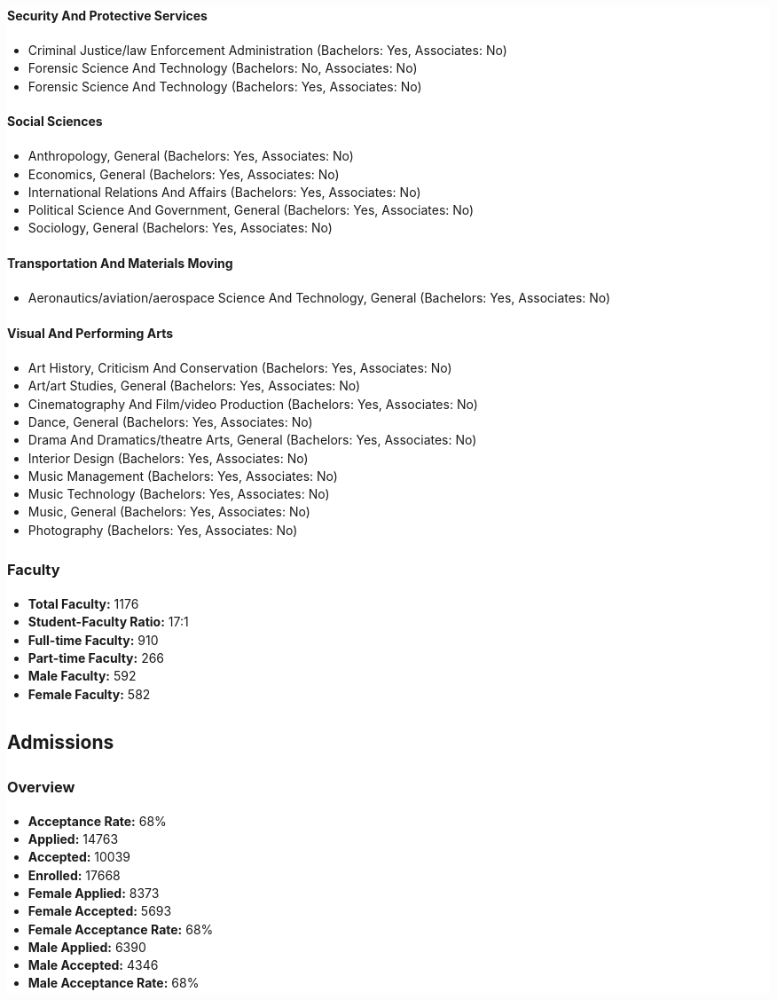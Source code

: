 #### Security And Protective Services

- Criminal Justice/law Enforcement Administration (Bachelors: Yes, Associates: No)
- Forensic Science And Technology (Bachelors: No, Associates: No)
- Forensic Science And Technology (Bachelors: Yes, Associates: No)

#### Social Sciences

- Anthropology, General (Bachelors: Yes, Associates: No)
- Economics, General (Bachelors: Yes, Associates: No)
- International Relations And Affairs (Bachelors: Yes, Associates: No)
- Political Science And Government, General (Bachelors: Yes, Associates: No)
- Sociology, General (Bachelors: Yes, Associates: No)

#### Transportation And Materials Moving

- Aeronautics/aviation/aerospace Science And Technology, General (Bachelors: Yes, Associates: No)

#### Visual And Performing Arts

- Art History, Criticism And Conservation (Bachelors: Yes, Associates: No)
- Art/art Studies, General (Bachelors: Yes, Associates: No)
- Cinematography And Film/video Production (Bachelors: Yes, Associates: No)
- Dance, General (Bachelors: Yes, Associates: No)
- Drama And Dramatics/theatre Arts, General (Bachelors: Yes, Associates: No)
- Interior Design (Bachelors: Yes, Associates: No)
- Music Management (Bachelors: Yes, Associates: No)
- Music Technology (Bachelors: Yes, Associates: No)
- Music, General (Bachelors: Yes, Associates: No)
- Photography (Bachelors: Yes, Associates: No)

### Faculty

- **Total Faculty:** 1176
- **Student-Faculty Ratio:** 17:1
- **Full-time Faculty:** 910
- **Part-time Faculty:** 266
- **Male Faculty:** 592
- **Female Faculty:** 582

## Admissions

### Overview

- **Acceptance Rate:** 68%
- **Applied:** 14763
- **Accepted:** 10039
- **Enrolled:** 17668
- **Female Applied:** 8373
- **Female Accepted:** 5693
- **Female Acceptance Rate:** 68%
- **Male Applied:** 6390
- **Male Accepted:** 4346
- **Male Acceptance Rate:** 68%
